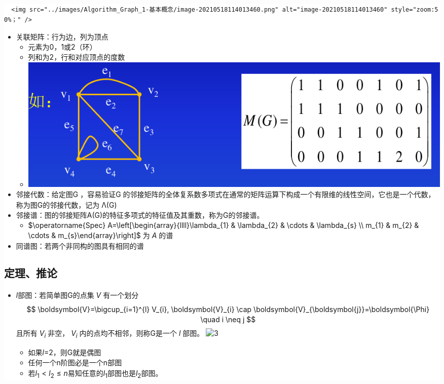       <img src="../images/Algorithm_Graph_1-基本概念/image-20210518114013460.png" alt="image-20210518114013460" style="zoom:50%；" />
* 关联矩阵：行为边，列为顶点
    * 元素为0，1或2（环）
    * 列和为2，行和对应顶点的度数
    * ![image-20210518114829202](../images/Algorithm_Graph_1-基本概念/image-20210518114829202.png)
* 邻接代数：给定图G ，容易验证G 的邻接矩阵的全体复系数多项式在通常的矩阵运算下构成一个有限维的线性空间，它也是一个代数，称为图G的邻接代数，记为 Λ(G)
* 邻接谱：图的邻接矩阵A(G)的特征多项式的特征值及其重数，称为G的邻接谱。
    * $\operatorname{Spec} A=\left[\begin{array}{llll}\lambda_{1} & \lambda_{2} & \cdots & \lambda_{s} \\ m_{1} & m_{2} & \cdots & m_{s}\end{array}\right]$ 为 $A$ 的谱
* 同谱图：若两个非同构的图具有相同的谱



## 定理、推论

* $l$部图：若简单图G的点集 $V$ 有一个划分
    $$
    \boldsymbol{V}=\bigcup_{i=1}^{l} V_{i}, \boldsymbol{V}_{i} \cap \boldsymbol{V}_{\boldsymbol{j}}=\boldsymbol{\Phi} \quad i \neq j
    $$
    且所有 $V_{i}$ 非空， $V_{i}$ 内的点均不相邻，则称G是一个 $l$ 部图。
    <img src="https://tva2.sinaimg.cn/large/006xUmvugy1gp436imhz7j3088078aay.jpg" alt="3" style="zoom:80%；" />

    * 如果$l$=2，则G就是偶图
    * 任何一个n阶图必是一个n部图
    * 若$l_1<l_2\leq n$易知任意的$l_1$部图也是$l_2$部图。
